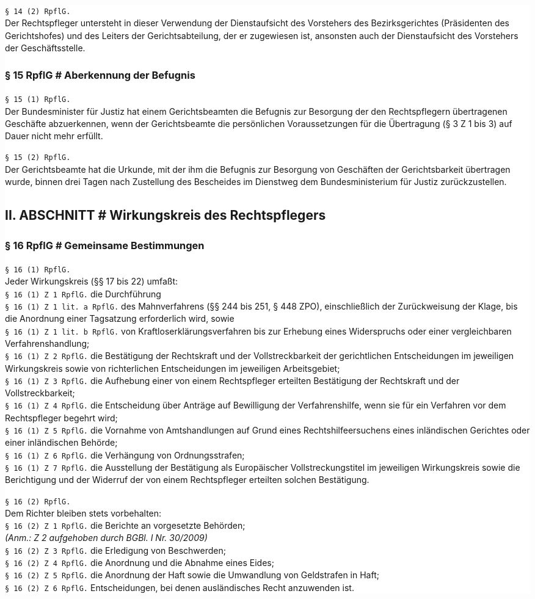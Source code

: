 `§ 14 (2) RpflG.`  
Der Rechtspfleger untersteht in dieser Verwendung der Dienstaufsicht des Vorstehers des Bezirksgerichtes (Präsidenten des Gerichtshofes) und des Leiters der Gerichtsabteilung, der er zugewiesen ist, ansonsten auch der Dienstaufsicht des Vorstehers der Geschäftsstelle.

### § 15 RpflG # Aberkennung der Befugnis

`§ 15 (1) RpflG.`  
Der Bundesminister für Justiz hat einem Gerichtsbeamten die Befugnis zur Besorgung der den Rechtspflegern übertragenen Geschäfte abzuerkennen, wenn der Gerichtsbeamte die persönlichen Voraussetzungen für die Übertragung (§ 3 Z 1 bis 3) auf Dauer nicht mehr erfüllt.

`§ 15 (2) RpflG.`  
Der Gerichtsbeamte hat die Urkunde, mit der ihm die Befugnis zur Besorgung von Geschäften der Gerichtsbarkeit übertragen wurde, binnen drei Tagen nach Zustellung des Bescheides im Dienstweg dem Bundesministerium für Justiz zurückzustellen.

## II. ABSCHNITT # Wirkungskreis des Rechtspflegers

### § 16 RpflG # Gemeinsame Bestimmungen

`§ 16 (1) RpflG.`  
Jeder Wirkungskreis (§§ 17 bis 22) umfaßt:  
`§ 16 (1) Z 1 RpflG.`
die Durchführung  
`§ 16 (1) Z 1 lit. a RpflG.`
des Mahnverfahrens (§§ 244 bis 251, § 448 ZPO), einschließlich der Zurückweisung der Klage, bis die Anordnung einer Tagsatzung erforderlich wird, sowie  
`§ 16 (1) Z 1 lit. b RpflG.`
von Kraftloserklärungsverfahren bis zur Erhebung eines Widerspruchs oder einer vergleichbaren Verfahrenshandlung;  
`§ 16 (1) Z 2 RpflG.`
die Bestätigung der Rechtskraft und der Vollstreckbarkeit der gerichtlichen Entscheidungen im jeweiligen Wirkungskreis sowie von richterlichen Entscheidungen im jeweiligen Arbeitsgebiet;  
`§ 16 (1) Z 3 RpflG.`
die Aufhebung einer von einem Rechtspfleger erteilten Bestätigung der Rechtskraft und der Vollstreckbarkeit;  
`§ 16 (1) Z 4 RpflG.`
die Entscheidung über Anträge auf Bewilligung der Verfahrenshilfe, wenn sie für ein Verfahren vor dem Rechtspfleger begehrt wird;  
`§ 16 (1) Z 5 RpflG.`
die Vornahme von Amtshandlungen auf Grund eines Rechtshilfeersuchens eines inländischen Gerichtes oder einer inländischen Behörde;  
`§ 16 (1) Z 6 RpflG.`
die Verhängung von Ordnungsstrafen;  
`§ 16 (1) Z 7 RpflG.`
die Ausstellung der Bestätigung als Europäischer Vollstreckungstitel im jeweiligen Wirkungskreis sowie die Berichtigung und der Widerruf der von einem Rechtspfleger erteilten solchen Bestätigung.

`§ 16 (2) RpflG.`  
Dem Richter bleiben stets vorbehalten:  
`§ 16 (2) Z 1 RpflG.`
die Berichte an vorgesetzte Behörden;  
*(Anm.: Z 2 aufgehoben durch BGBl. I Nr. 30/2009)*  
`§ 16 (2) Z 3 RpflG.`
die Erledigung von Beschwerden;  
`§ 16 (2) Z 4 RpflG.`
die Anordnung und die Abnahme eines Eides;  
`§ 16 (2) Z 5 RpflG.`
die Anordnung der Haft sowie die Umwandlung von Geldstrafen in Haft;  
`§ 16 (2) Z 6 RpflG.`
Entscheidungen, bei denen ausländisches Recht anzuwenden ist.
